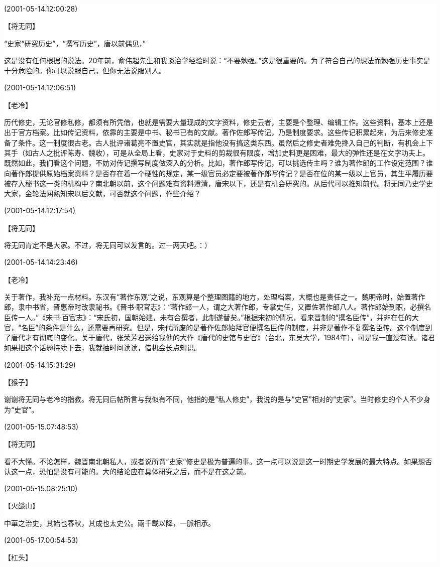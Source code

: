(2001-05-14.12:00:28)

【将无同】



“史家“研究历史”，“撰写历史”，唐以前偶见，”

这是没有任何根据的说法。20年前，俞伟超先生和我谈治学经验时说：“不要勉强。”这是很重要的。为了符合自己的想法而勉强历史事实是十分危险的。你可以说服自己，但你无法说服别人。

(2001-05-14.12:06:51)

【老冷】



历代修史，无论官修私修，都须有所凭借，也就是需要大量现成的文字资料，修史云者，主要是个整理、编辑工作。这些资料，基本上还是出于官方档案。比如传记资料，依靠的主要是中书、秘书已有的文献。著作佐郎写传记，乃是制度要求。这些传记积累起来，为后来修史准备了条件。这一制度很古老。古人批评诸葛亮不置史官，其实就是指他没有搞这类东西。虽然后之修史者难免搀入自己的判断，有机会上下其手（如古人之批评陈寿、魏收），可是从全局上看，史家对于史料的剪裁很有限度，增加史料更是困难，最大的弹性还是在文字功夫上。既然如此，我们看这个问题，不妨对传记撰写制度做深入的分析。比如，著作郎写传记，可以挑选传主吗？谁为著作郎的工作设定范围？谁向著作郎提供原始档案资料？是否存在着一个硬性的规定，某一级官员必定要被著作郎写传记？是否在位的某一级以上官员，其生平履历要被存入秘书这一类的机构中？南北朝以前，这个问题难有资料澄清，唐宋以下，还是有机会研究的。从后代可以推知前代。将无同乃史学史大家，金轮法网熟知宋以后文献，可否就这个问题，作些介绍？

(2001-05-14.12:17:54)

【将无同】



将无同肯定不是大家。不过，将无同可以发言的。过一两天吧。：）

(2001-05-14.14:23:46)

【老冷】



关于著作，我补充一点材料。东汉有“著作东观”之说，东观算是个整理图籍的地方，处理档案，大概也是责任之一。魏明帝时，始置著作郎，隶中书省，晋惠帝时改隶祕书。《晋书·职官志》：“著作郎一人，谓之大著作郎，专掌史任，又置佐著作郎八人。著作郎始到职，必撰名臣传一人。”《宋书·百官志》：“宋氏初，国朝始建，未有合撰者，此制遂替矣。”根据宋初的情况，看来晋制的“撰名臣传”，并非在任的大官，“名臣”的条件是什么，还需要再研究。但是，宋代所废的是著作佐郎始拜官便撰名臣传的制度，并非是著作不复撰名臣传。这个制度到了唐代才有彻底的变化。关于唐代，张荣芳君送给我他的大作《唐代的史馆与史官》（台北，东吴大学，1984年），可是我一直没有读。诸君如果把这个话题持续下去，我就抽时间读读，借机会长点知识。

(2001-05-14.15:31:29)

【猴子】



谢谢将无同与老冷的指教。将无同后帖所言与我似有不同，他指的是“私人修史”，我说的是与“史官”相对的“史家”。当时修史的个人不少身为“史官”。

(2001-05-15.07:48:53)

【将无同】



看不大懂。不论怎样，魏晋南北朝私人，或者说所谓“史家”修史是极为普遍的事。这一点可以说是这一时期史学发展的最大特点。如果想否认这一点，恐怕是没有可能的。大的结论应在具体研究之后，而不是在这之前。

(2001-05-15.08:25:10)

【火燄山】



中華之治史，其始也春秋，其成也太史公。兩千載以降，一脈相承。

(2001-05-17.00:54:53)

【杠头】
